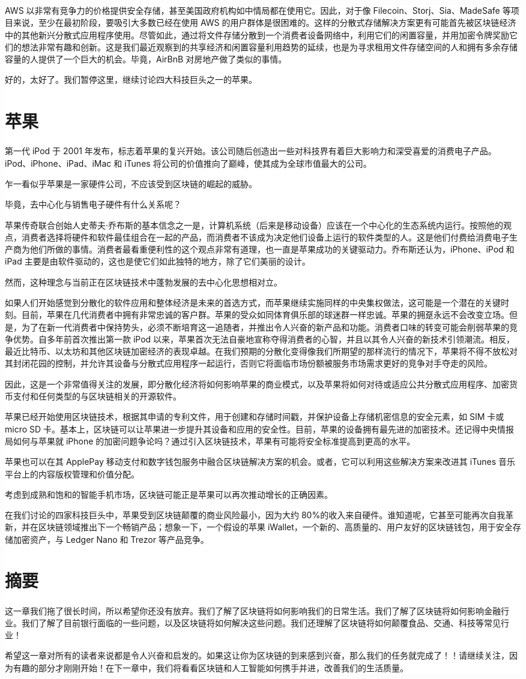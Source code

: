 
AWS 以非常有竞争力的价格提供安全存储，甚至美国政府机构如中情局都在使用它。因此，对于像 Filecoin、Storj、Sia、MadeSafe 等项目来说，至少在最初阶段，要吸引大多数已经在使用 AWS 的用户群体是很困难的。这样的分散式存储解决方案更有可能首先被区块链经济中的其他新兴分散式应用程序使用。尽管如此，通过将文件存储分散到一个消费者设备网络中，利用它们的闲置容量，并用加密令牌奖励它们的想法非常有趣和创新。这是我们最近观察到的共享经济和闲置容量利用趋势的延续，也是为寻求租用文件存储空间的人和拥有多余存储容量的人提供了一个巨大的机会。毕竟，AirBnB 对房地产做了类似的事情。

好的，太好了。我们暂停这里，继续讨论四大科技巨头之一的苹果。

# 苹果

第一代 iPod 于 2001 年发布，标志着苹果的复兴开始。该公司随后创造出一些对科技界有着巨大影响力和深受喜爱的消费电子产品。iPod、iPhone、iPad、iMac 和 iTunes 将公司的价值推向了巅峰，使其成为全球市值最大的公司。

乍一看似乎苹果是一家硬件公司，不应该受到区块链的崛起的威胁。

毕竟，去中心化与销售电子硬件有什么关系呢？

苹果传奇联合创始人史蒂夫·乔布斯的基本信念之一是，计算机系统（后来是移动设备）应该在一个中心化的生态系统内运行。按照他的观点，消费者选择将硬件和软件最佳组合在一起的产品，而消费者不该成为决定他们设备上运行的软件类型的人。这是他们付费给消费电子生产商为他们所做的事情。消费者最看重便利性的这个观点非常有道理，也一直是苹果成功的关键驱动力。乔布斯还认为，iPhone、iPod 和 iPad 主要是由软件驱动的，这也是使它们如此独特的地方，除了它们美丽的设计。

然而，这种理念与当前正在区块链技术中蓬勃发展的去中心化思想相对立。

如果人们开始感觉到分散化的软件应用和整体经济是未来的首选方式，而苹果继续实施同样的中央集权做法，这可能是一个潜在的关键时刻。目前，苹果在几代消费者中拥有非常忠诚的客户群。苹果的受众如同体育俱乐部的球迷群一样忠诚。苹果的拥趸永远不会改变立场。但是，为了在新一代消费者中保持势头，必须不断培育这一追随者，并推出令人兴奋的新产品和功能。消费者口味的转变可能会削弱苹果的竞争优势。自多年前首次推出第一款 iPod 以来，苹果首次无法自豪地宣称夺得消费者的心智，并且以其令人兴奋的新技术引领潮流。相反，最近比特币、以太坊和其他区块链加密经济的表现卓越。在我们预期的分散化变得像我们所期望的那样流行的情况下，苹果将不得不放松对其封闭花园的控制，并允许其设备与分散式应用程序一起运行，否则它将面临市场份额被服务市场需求更好的竞争对手夺走的风险。

因此，这是一个非常值得关注的发展，即分散化经济将如何影响苹果的商业模式，以及苹果将如何对待或适应公共分散式应用程序、加密货币支付和任何类型的与区块链相关的开源软件。

苹果已经开始使用区块链技术，根据其申请的专利文件，用于创建和存储时间戳，并保护设备上存储机密信息的安全元素，如 SIM 卡或 micro SD 卡。基本上，区块链可以让苹果进一步提升其设备和应用的安全性。目前，苹果的设备拥有最先进的加密技术。还记得中央情报局如何与苹果就 iPhone 的加密问题争论吗？通过引入区块链技术，苹果有可能将安全标准提高到更高的水平。

苹果也可以在其 ApplePay 移动支付和数字钱包服务中融合区块链解决方案的机会。或者，它可以利用这些解决方案来改进其 iTunes 音乐平台上的内容版权管理和价值分配。

考虑到成熟和饱和的智能手机市场，区块链可能正是苹果可以再次推动增长的正确因素。

在我们讨论的四家科技巨头中，苹果受到区块链颠覆的商业风险最小，因为大约 80%的收入来自硬件。谁知道呢，它甚至可能再次自我革新，并在区块链领域推出下一个畅销产品；想象一下，一个假设的苹果 iWallet，一个新的、高质量的、用户友好的区块链钱包，用于安全存储加密资产，与 Ledger Nano 和 Trezor 等产品竞争。

# 摘要

这一章我们拖了很长时间，所以希望你还没有放弃。我们了解了区块链将如何影响我们的日常生活。我们了解了区块链将如何影响金融行业。我们了解了目前银行面临的一些问题，以及区块链将如何解决这些问题。我们还理解了区块链将如何颠覆食品、交通、科技等常见行业！

希望这一章对所有的读者来说都是令人兴奋和启发的。如果这让你为区块链的到来感到兴奋，那么我们的任务就完成了！！请继续关注，因为有趣的部分才刚刚开始！在下一章中，我们将看看区块链和人工智能如何携手并进，改善我们的生活质量。
